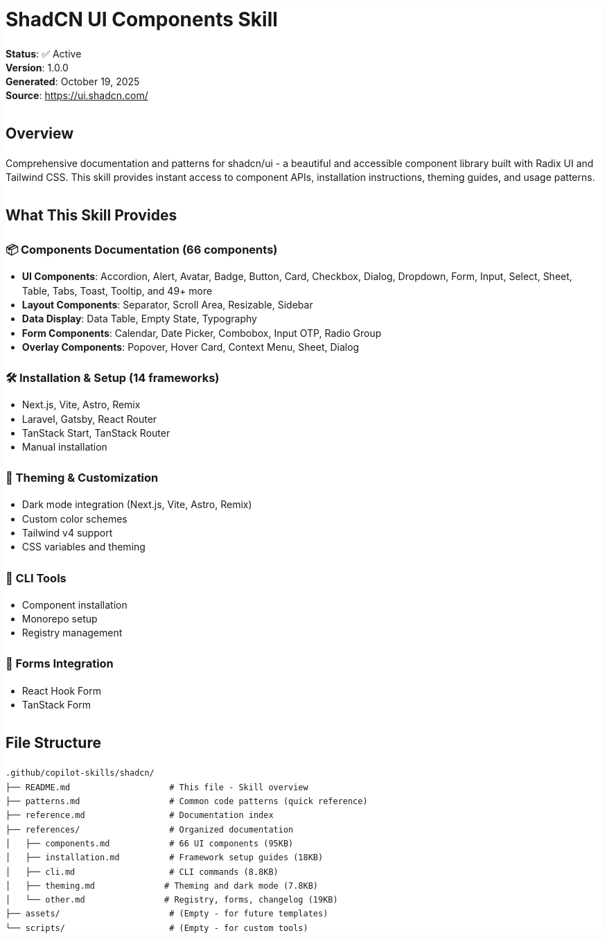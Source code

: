 # ShadCN UI Components Skill

**Status**: ✅ Active  
**Version**: 1.0.0  
**Generated**: October 19, 2025  
**Source**: https://ui.shadcn.com/

## Overview

Comprehensive documentation and patterns for shadcn/ui - a beautiful and accessible component library built with Radix UI and Tailwind CSS. This skill provides instant access to component APIs, installation instructions, theming guides, and usage patterns.

## What This Skill Provides

### 📦 Components Documentation (66 components)
- **UI Components**: Accordion, Alert, Avatar, Badge, Button, Card, Checkbox, Dialog, Dropdown, Form, Input, Select, Sheet, Table, Tabs, Toast, Tooltip, and 49+ more
- **Layout Components**: Separator, Scroll Area, Resizable, Sidebar
- **Data Display**: Data Table, Empty State, Typography
- **Form Components**: Calendar, Date Picker, Combobox, Input OTP, Radio Group
- **Overlay Components**: Popover, Hover Card, Context Menu, Sheet, Dialog

### 🛠 Installation & Setup (14 frameworks)
- Next.js, Vite, Astro, Remix
- Laravel, Gatsby, React Router
- TanStack Start, TanStack Router
- Manual installation

### 🎨 Theming & Customization
- Dark mode integration (Next.js, Vite, Astro, Remix)
- Custom color schemes
- Tailwind v4 support
- CSS variables and theming

### 🔧 CLI Tools
- Component installation
- Monorepo setup
- Registry management

### 📝 Forms Integration
- React Hook Form
- TanStack Form

## File Structure

```
.github/copilot-skills/shadcn/
├── README.md                    # This file - Skill overview
├── patterns.md                  # Common code patterns (quick reference)
├── reference.md                 # Documentation index
├── references/                  # Organized documentation
│   ├── components.md            # 66 UI components (95KB)
│   ├── installation.md          # Framework setup guides (18KB)
│   ├── cli.md                   # CLI commands (8.8KB)
│   ├── theming.md              # Theming and dark mode (7.8KB)
│   └── other.md                # Registry, forms, changelog (19KB)
├── assets/                      # (Empty - for future templates)
└── scripts/                     # (Empty - for custom tools)

```